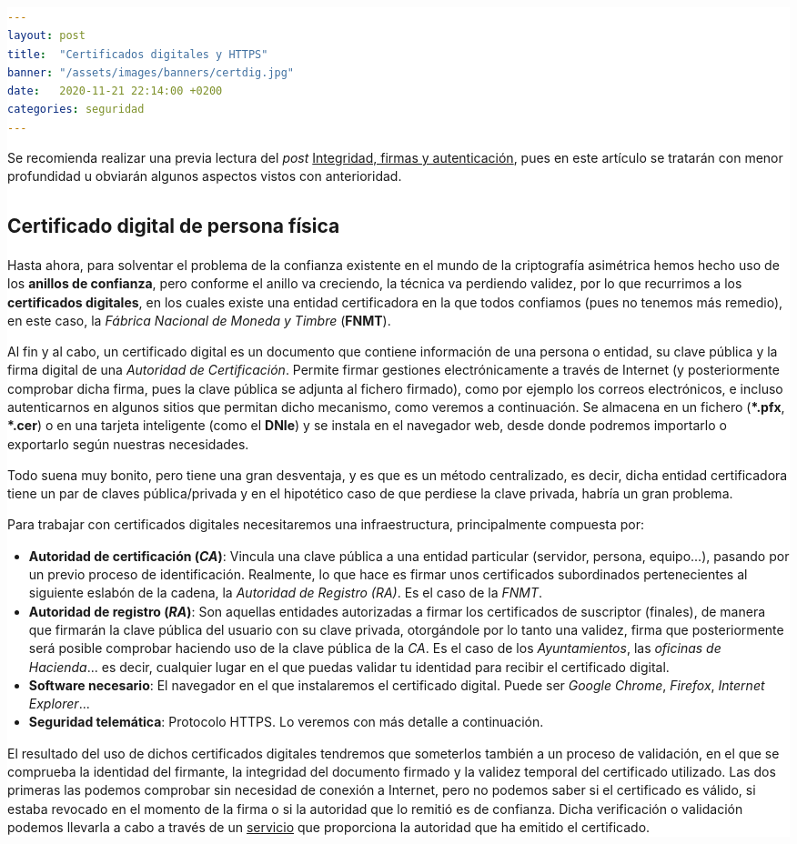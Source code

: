 ```yaml
---
layout: post
title:  "Certificados digitales y HTTPS"
banner: "/assets/images/banners/certdig.jpg"
date:   2020-11-21 22:14:00 +0200
categories: seguridad
---
```

Se recomienda realizar una previa lectura del _post_ [Integridad, firmas y autenticación](http://www.alvarovf.com/seguridad/2020/11/09/integridad-firmas-autenticacion-gpg.html), pues en este artículo se tratarán con menor profundidad u obviarán algunos aspectos vistos con anterioridad.

## Certificado digital de persona física

Hasta ahora, para solventar el problema de la confianza existente en el mundo de la criptografía asimétrica hemos hecho uso de los **anillos de confianza**, pero conforme el anillo va creciendo, la técnica va perdiendo validez, por lo que recurrimos a los **certificados digitales**, en los cuales existe una entidad certificadora en la que todos confiamos (pues no tenemos más remedio), en este caso, la _Fábrica Nacional de Moneda y Timbre_ (**FNMT**).

Al fin y al cabo, un certificado digital es un documento que contiene información de una persona o entidad, su clave pública y la firma digital de una _Autoridad de Certificación_. Permite firmar gestiones electrónicamente a través de Internet (y posteriormente comprobar dicha firma, pues la clave pública se adjunta al fichero firmado), como por ejemplo los correos electrónicos, e incluso autenticarnos en algunos sitios que permitan dicho mecanismo, como veremos a continuación. Se almacena en un fichero (__\*.pfx__, __\*.cer__) o en una tarjeta inteligente (como el **DNIe**) y se instala en el navegador web, desde donde podremos importarlo o exportarlo según nuestras necesidades.

Todo suena muy bonito, pero tiene una gran desventaja, y es que es un método centralizado, es decir, dicha entidad certificadora tiene un par de claves pública/privada y en el hipotético caso de que perdiese la clave privada, habría un gran problema.

Para trabajar con certificados digitales necesitaremos una infraestructura, principalmente compuesta por:

* **Autoridad de certificación (_CA_)**: Vincula una clave pública a una entidad particular (servidor, persona, equipo...), pasando por un previo proceso de identificación. Realmente, lo que hace es firmar unos certificados subordinados pertenecientes al siguiente eslabón de la cadena, la _Autoridad de Registro (RA)_. Es el caso de la _FNMT_.
* **Autoridad de registro (_RA_)**: Son aquellas entidades autorizadas a firmar los certificados de suscriptor (finales), de manera que firmarán la clave pública del usuario con su clave privada, otorgándole por lo tanto una validez, firma que posteriormente será posible comprobar haciendo uso de la clave pública de la _CA_. Es el caso de los _Ayuntamientos_, las _oficinas de Hacienda_... es decir, cualquier lugar en el que puedas validar tu identidad para recibir el certificado digital.
* **Software necesario**: El navegador en el que instalaremos el certificado digital. Puede ser _Google Chrome_, _Firefox_, _Internet Explorer_...
* **Seguridad telemática**: Protocolo HTTPS. Lo veremos con más detalle a continuación.

El resultado del uso de dichos certificados digitales tendremos que someterlos también a un proceso de validación, en el que se comprueba la identidad del firmante, la integridad del documento firmado y la validez temporal del certificado utilizado. Las dos primeras las podemos comprobar sin necesidad de conexión a Internet, pero no podemos saber si el certificado es válido, si estaba revocado en el momento de la firma o si la autoridad que lo remitió es de confianza. Dicha verificación o validación podemos llevarla a cabo a través de un [servicio](https://www.sede.fnmt.gob.es/certificados/persona-fisica/verificar-estado) que proporciona la autoridad que ha emitido el certificado.
